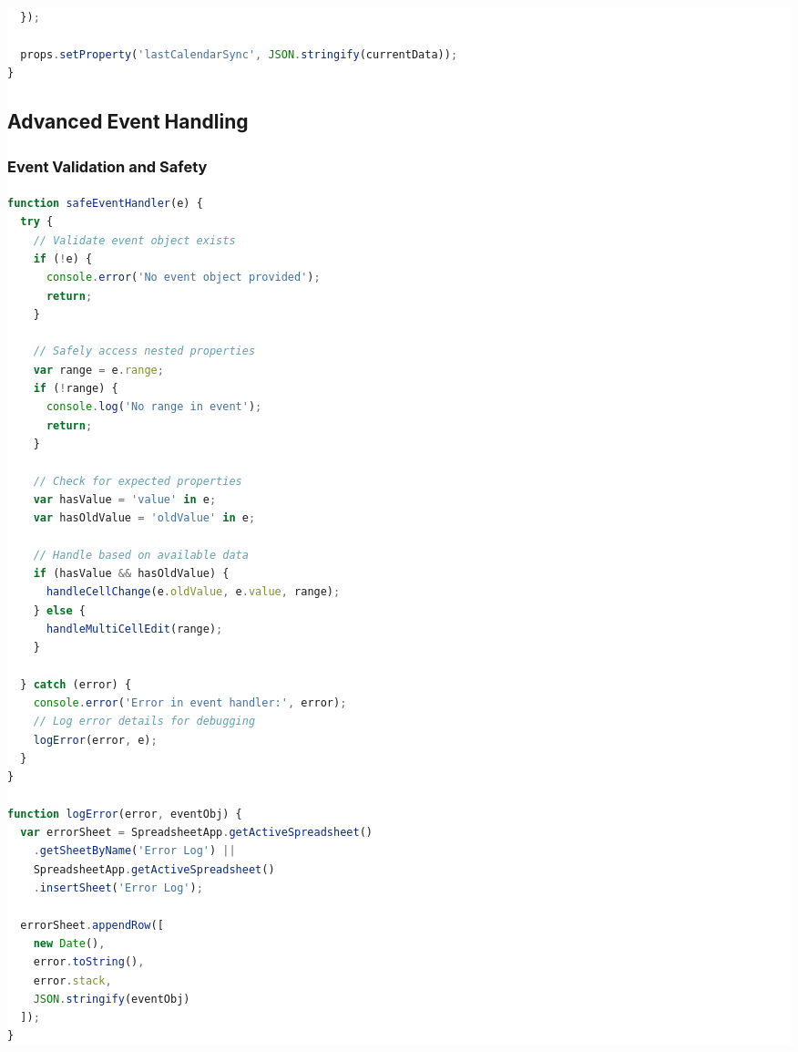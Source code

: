 ```javascript
  });
  
  props.setProperty('lastCalendarSync', JSON.stringify(currentData));
}
```

## Advanced Event Handling

### Event Validation and Safety

```javascript
function safeEventHandler(e) {
  try {
    // Validate event object exists
    if (!e) {
      console.error('No event object provided');
      return;
    }
    
    // Safely access nested properties
    var range = e.range;
    if (!range) {
      console.log('No range in event');
      return;
    }
    
    // Check for expected properties
    var hasValue = 'value' in e;
    var hasOldValue = 'oldValue' in e;
    
    // Handle based on available data
    if (hasValue && hasOldValue) {
      handleCellChange(e.oldValue, e.value, range);
    } else {
      handleMultiCellEdit(range);
    }
    
  } catch (error) {
    console.error('Error in event handler:', error);
    // Log error details for debugging
    logError(error, e);
  }
}

function logError(error, eventObj) {
  var errorSheet = SpreadsheetApp.getActiveSpreadsheet()
    .getSheetByName('Error Log') || 
    SpreadsheetApp.getActiveSpreadsheet()
    .insertSheet('Error Log');
  
  errorSheet.appendRow([
    new Date(),
    error.toString(),
    error.stack,
    JSON.stringify(eventObj)
  ]);
}
```
